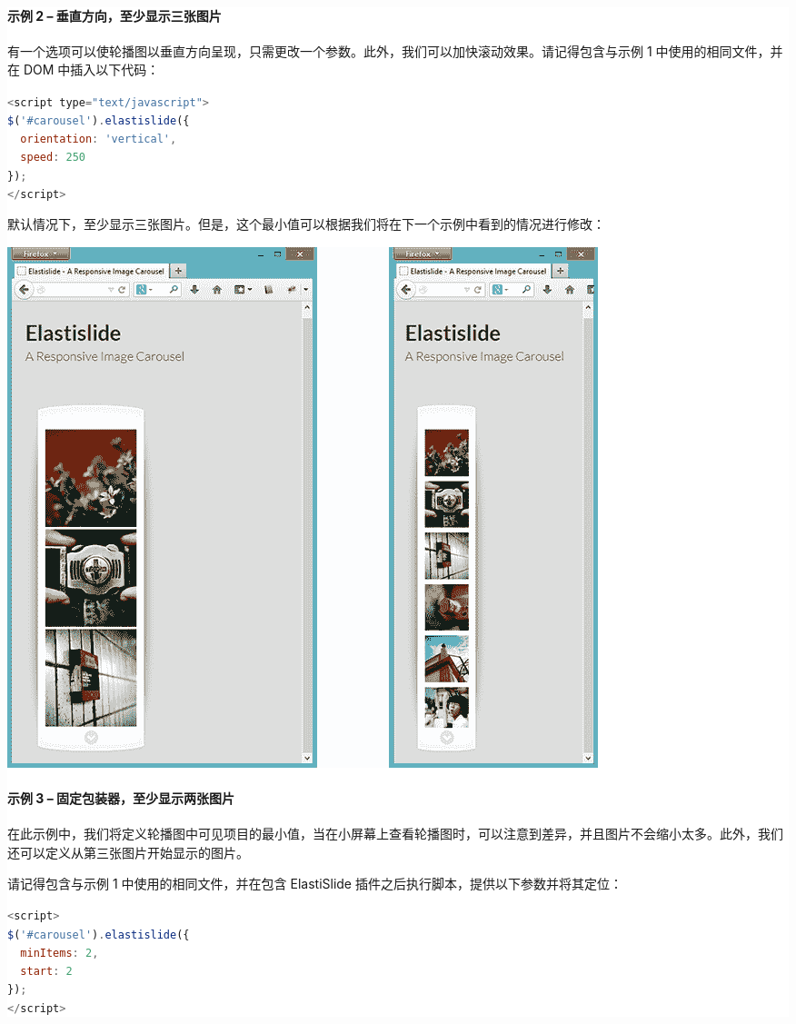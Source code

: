 #### 示例 2 – 垂直方向，至少显示三张图片

有一个选项可以使轮播图以垂直方向呈现，只需更改一个参数。此外，我们可以加快滚动效果。请记得包含与示例 1 中使用的相同文件，并在 DOM 中插入以下代码：

```js
<script type="text/javascript">
$('#carousel').elastislide({
  orientation: 'vertical',
  speed: 250
});
</script>
```

默认情况下，至少显示三张图片。但是，这个最小值可以根据我们将在下一个示例中看到的情况进行修改：

![示例 2 – 垂直方向，至少显示三张图片](img/3602OS_06_02.jpg)

#### 示例 3 – 固定包装器，至少显示两张图片

在此示例中，我们将定义轮播图中可见项目的最小值，当在小屏幕上查看轮播图时，可以注意到差异，并且图片不会缩小太多。此外，我们还可以定义从第三张图片开始显示的图片。

请记得包含与示例 1 中使用的相同文件，并在包含 ElastiSlide 插件之后执行脚本，提供以下参数并将其定位：

```js
<script>
$('#carousel').elastislide({
  minItems: 2,
  start: 2
});
</script>
```
